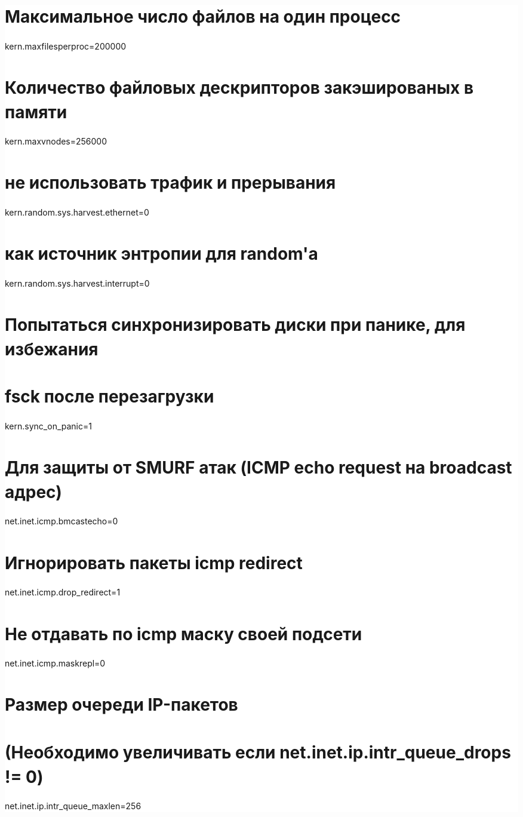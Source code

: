 
# Максимальное число файлов на один процесс
kern.maxfilesperproc=200000


# Количество файловых дескрипторов закэшированых в памяти
kern.maxvnodes=256000


# не использовать трафик и прерывания
kern.random.sys.harvest.ethernet=0


# как источник энтропии для random'a
kern.random.sys.harvest.interrupt=0


# Попытаться синхронизировать диски при панике, для избежания
# fsck после перезагрузки
kern.sync_on_panic=1


# Для защиты от SMURF атак (ICMP echo request на broadcast адрес)
net.inet.icmp.bmcastecho=0


# Игнорировать пакеты icmp redirect
net.inet.icmp.drop_redirect=1


# Не отдавать по icmp маску своей подсети
net.inet.icmp.maskrepl=0


# Размер очереди IP-пакетов
# (Необходимо увеличивать если net.inet.ip.intr_queue_drops != 0)
net.inet.ip.intr_queue_maxlen=256

